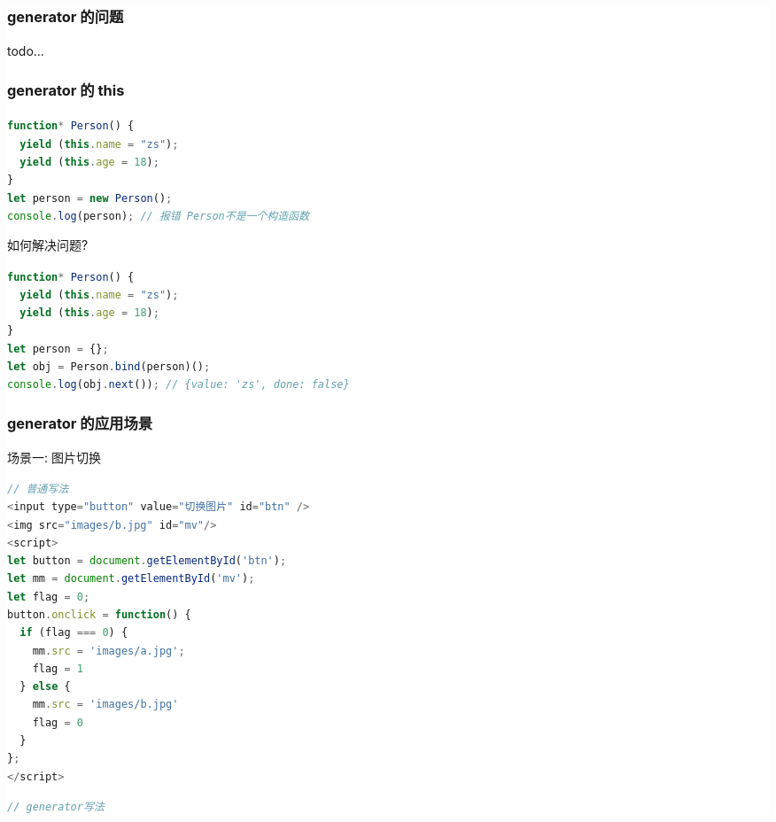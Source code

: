 ```js
```

### generator 的问题

todo...

### generator 的 this

```js
function* Person() {
  yield (this.name = "zs");
  yield (this.age = 18);
}
let person = new Person();
console.log(person); // 报错 Person不是一个构造函数
```

如何解决问题?

```js
function* Person() {
  yield (this.name = "zs");
  yield (this.age = 18);
}
let person = {};
let obj = Person.bind(person)();
console.log(obj.next()); // {value: 'zs', done: false}
```

### generator 的应用场景

场景一: 图片切换

```js
// 普通写法
<input type="button" value="切换图片" id="btn" />
<img src="images/b.jpg" id="mv"/>
<script>
let button = document.getElementById('btn');
let mm = document.getElementById('mv');
let flag = 0;
button.onclick = function() {
  if (flag === 0) {
    mm.src = 'images/a.jpg';
    flag = 1
  } else {
    mm.src = 'images/b.jpg'
    flag = 0
  }
};
</script>
```

```js
// generator写法
```
